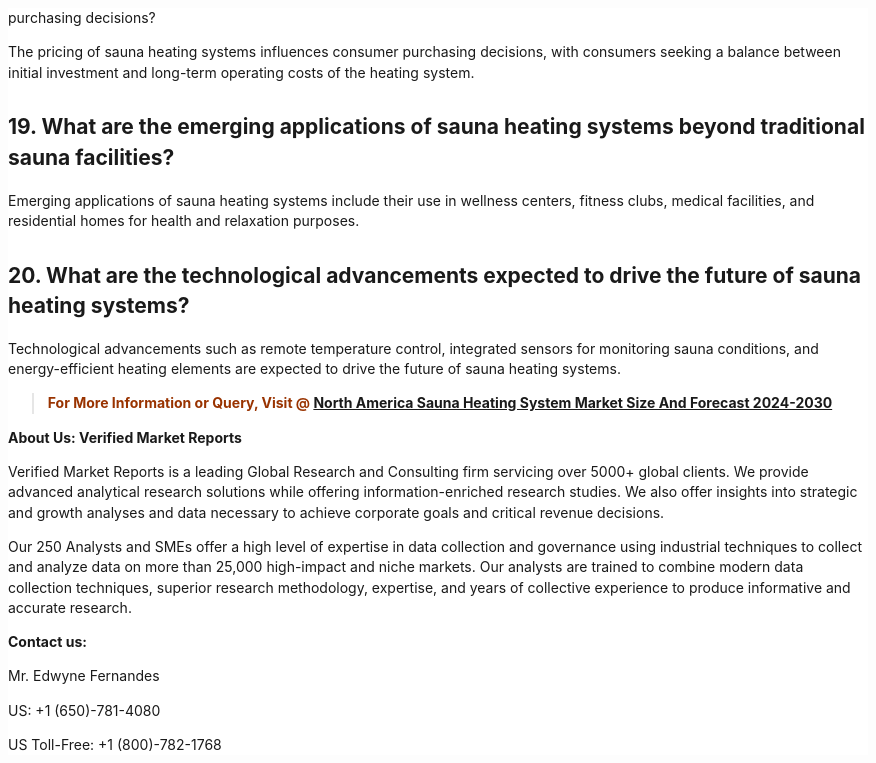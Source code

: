 purchasing decisions?</div><div></h2> <p>The pricing of sauna heating systems influences consumer purchasing decisions, with consumers seeking a balance between initial investment and long-term operating costs of the heating system.</p> <h2>19. What are the emerging applications of sauna heating systems beyond traditional sauna facilities?</div><div></h2> <p>Emerging applications of sauna heating systems include their use in wellness centers, fitness clubs, medical facilities, and residential homes for health and relaxation purposes.</p> <h2>20. What are the technological advancements expected to drive the future of sauna heating systems?</div><div></h2> <p>Technological advancements such as remote temperature control, integrated sensors for monitoring sauna conditions, and energy-efficient heating elements are expected to drive the future of sauna heating systems.</p></body></html></p><blockquote><p><span style="color: #993300;"><strong>For More Information or Query, Visit @ <a href="https://www.verifiedmarketreports.com/product/sauna-heating-system-market/">North America Sauna Heating System Market Size And Forecast 2024-2030</a></strong></span></p></blockquote><p><strong>About Us: Verified Market Reports</strong></p><p>Verified Market Reports is a leading Global Research and Consulting firm servicing over 5000+ global clients. We provide advanced analytical research solutions while offering information-enriched research studies. We also offer insights into strategic and growth analyses and data necessary to achieve corporate goals and critical revenue decisions.</p><p>Our 250 Analysts and SMEs offer a high level of expertise in data collection and governance using industrial techniques to collect and analyze data on more than 25,000 high-impact and niche markets. Our analysts are trained to combine modern data collection techniques, superior research methodology, expertise, and years of collective experience to produce informative and accurate research.</p><p><strong>Contact us:</strong></p><p>Mr. Edwyne Fernandes</p><p>US: +1 (650)-781-4080</p><p>US Toll-Free: +1 (800)-782-1768</p>
